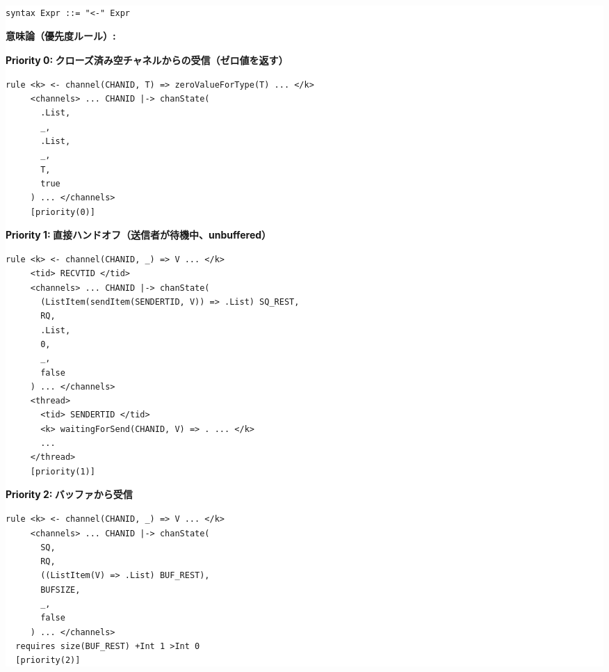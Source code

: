 ```k
syntax Expr ::= "<-" Expr
```

**意味論（優先度ルール）:**

**Priority 0: クローズ済み空チャネルからの受信（ゼロ値を返す）**

```k
rule <k> <- channel(CHANID, T) => zeroValueForType(T) ... </k>
     <channels> ... CHANID |-> chanState(
       .List,
       _,
       .List,
       _,
       T,
       true
     ) ... </channels>
     [priority(0)]
```

**Priority 1: 直接ハンドオフ（送信者が待機中、unbuffered）**

```k
rule <k> <- channel(CHANID, _) => V ... </k>
     <tid> RECVTID </tid>
     <channels> ... CHANID |-> chanState(
       (ListItem(sendItem(SENDERTID, V)) => .List) SQ_REST,
       RQ,
       .List,
       0,
       _,
       false
     ) ... </channels>
     <thread>
       <tid> SENDERTID </tid>
       <k> waitingForSend(CHANID, V) => . ... </k>
       ...
     </thread>
     [priority(1)]
```

**Priority 2: バッファから受信**

```k
rule <k> <- channel(CHANID, _) => V ... </k>
     <channels> ... CHANID |-> chanState(
       SQ,
       RQ,
       ((ListItem(V) => .List) BUF_REST),
       BUFSIZE,
       _,
       false
     ) ... </channels>
  requires size(BUF_REST) +Int 1 >Int 0
  [priority(2)]
```
